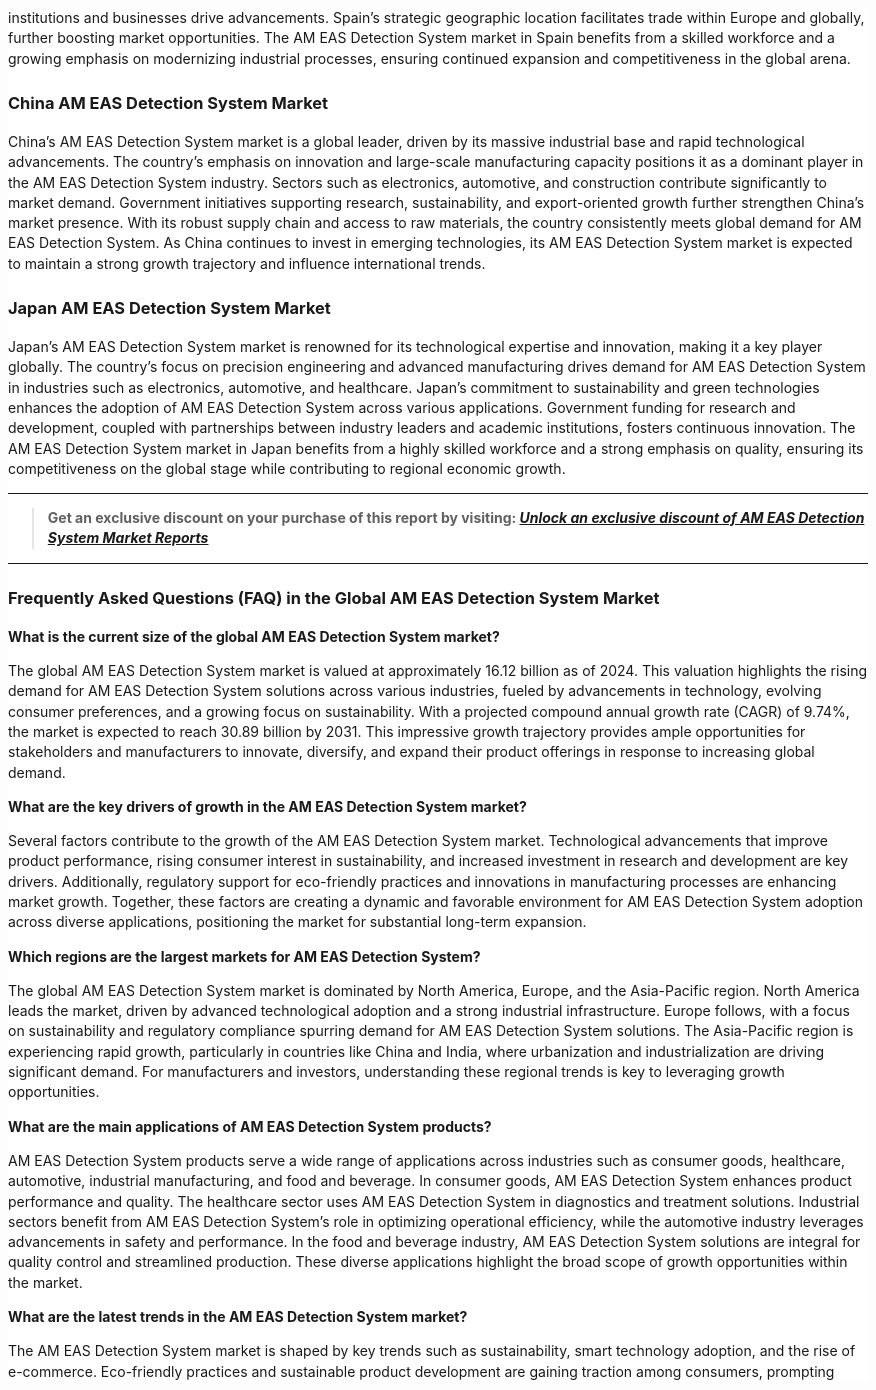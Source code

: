 institutions and businesses drive advancements. Spain&rsquo;s strategic geographic location facilitates trade within Europe and globally, further boosting market opportunities. The AM EAS Detection System market in Spain benefits from a skilled workforce and a growing emphasis on modernizing industrial processes, ensuring continued expansion and competitiveness in the global arena.</p><h3>China AM EAS Detection System Market</h3><p>China&rsquo;s AM EAS Detection System market is a global leader, driven by its massive industrial base and rapid technological advancements. The country&rsquo;s emphasis on innovation and large-scale manufacturing capacity positions it as a dominant player in the AM EAS Detection System industry. Sectors such as electronics, automotive, and construction contribute significantly to market demand. Government initiatives supporting research, sustainability, and export-oriented growth further strengthen China&rsquo;s market presence. With its robust supply chain and access to raw materials, the country consistently meets global demand for AM EAS Detection System. As China continues to invest in emerging technologies, its AM EAS Detection System market is expected to maintain a strong growth trajectory and influence international trends.</p><h3>Japan AM EAS Detection System Market</h3><p>Japan&rsquo;s AM EAS Detection System market is renowned for its technological expertise and innovation, making it a key player globally. The country&rsquo;s focus on precision engineering and advanced manufacturing drives demand for AM EAS Detection System in industries such as electronics, automotive, and healthcare. Japan&rsquo;s commitment to sustainability and green technologies enhances the adoption of AM EAS Detection System across various applications. Government funding for research and development, coupled with partnerships between industry leaders and academic institutions, fosters continuous innovation. The AM EAS Detection System market in Japan benefits from a highly skilled workforce and a strong emphasis on quality, ensuring its competitiveness on the global stage while contributing to regional economic growth.</p><hr /><blockquote><p><strong>Get an exclusive discount on your purchase of this report by visiting: <em><a href="://marketresearchpulse.com/ask-for-discount/80651?utm_source=Github&amp;utm_medium=027">Unlock an exclusive discount of AM EAS Detection System Market Reports</a></em>&nbsp;</strong></p></blockquote><hr /><h3>Frequently Asked Questions (FAQ) in the Global AM EAS Detection System Market</h3><p><strong>What is the current size of the global AM EAS Detection System market?</strong></p><p>The global AM EAS Detection System market is valued at approximately 16.12 billion as of 2024. This valuation highlights the rising demand for AM EAS Detection System solutions across various industries, fueled by advancements in technology, evolving consumer preferences, and a growing focus on sustainability. With a projected compound annual growth rate (CAGR) of 9.74%, the market is expected to reach 30.89 billion by 2031. This impressive growth trajectory provides ample opportunities for stakeholders and manufacturers to innovate, diversify, and expand their product offerings in response to increasing global demand.</p><p><strong>What are the key drivers of growth in the AM EAS Detection System market?</strong></p><p>Several factors contribute to the growth of the AM EAS Detection System market. Technological advancements that improve product performance, rising consumer interest in sustainability, and increased investment in research and development are key drivers. Additionally, regulatory support for eco-friendly practices and innovations in manufacturing processes are enhancing market growth. Together, these factors are creating a dynamic and favorable environment for AM EAS Detection System adoption across diverse applications, positioning the market for substantial long-term expansion.</p><p><strong>Which regions are the largest markets for AM EAS Detection System?</strong></p><p>The global AM EAS Detection System market is dominated by North America, Europe, and the Asia-Pacific region. North America leads the market, driven by advanced technological adoption and a strong industrial infrastructure. Europe follows, with a focus on sustainability and regulatory compliance spurring demand for AM EAS Detection System solutions. The Asia-Pacific region is experiencing rapid growth, particularly in countries like China and India, where urbanization and industrialization are driving significant demand. For manufacturers and investors, understanding these regional trends is key to leveraging growth opportunities.</p><p><strong>What are the main applications of AM EAS Detection System products?</strong></p><p>AM EAS Detection System products serve a wide range of applications across industries such as consumer goods, healthcare, automotive, industrial manufacturing, and food and beverage. In consumer goods, AM EAS Detection System enhances product performance and quality. The healthcare sector uses AM EAS Detection System in diagnostics and treatment solutions. Industrial sectors benefit from AM EAS Detection System&rsquo;s role in optimizing operational efficiency, while the automotive industry leverages advancements in safety and performance. In the food and beverage industry, AM EAS Detection System solutions are integral for quality control and streamlined production. These diverse applications highlight the broad scope of growth opportunities within the market.</p><p><strong>What are the latest trends in the AM EAS Detection System market?</strong></p><p>The AM EAS Detection System market is shaped by key trends such as sustainability, smart technology adoption, and the rise of e-commerce. Eco-friendly practices and sustainable product development are gaining traction among consumers, prompting